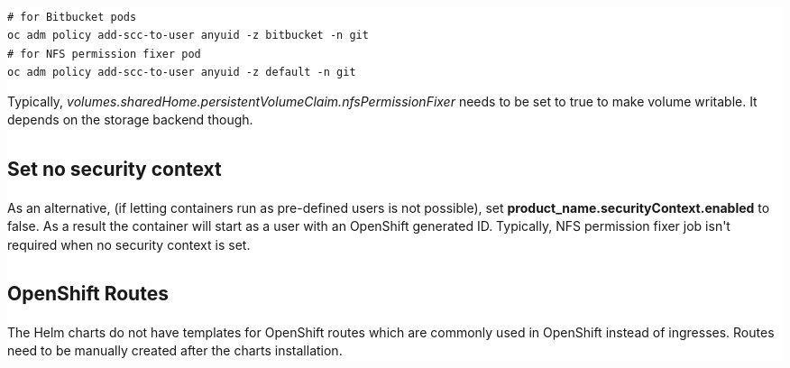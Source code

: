 ```shell
# for Bitbucket pods
oc adm policy add-scc-to-user anyuid -z bitbucket -n git
# for NFS permission fixer pod
oc adm policy add-scc-to-user anyuid -z default -n git
```
Typically, *volumes.sharedHome.persistentVolumeClaim.nfsPermissionFixer* needs to be set to true to make volume writable.
It depends on the storage backend though.

## Set no security context

As an alternative, (if letting containers run as pre-defined users is not possible), set **product_name.securityContext.enabled** to false.
As a result the container will start as a user with an OpenShift generated ID.
Typically, NFS permission fixer job isn't required when no security context is set.

## OpenShift Routes

The Helm charts do not have templates for OpenShift routes which are commonly used in OpenShift instead of ingresses.
Routes need to be manually created after the charts installation. 
